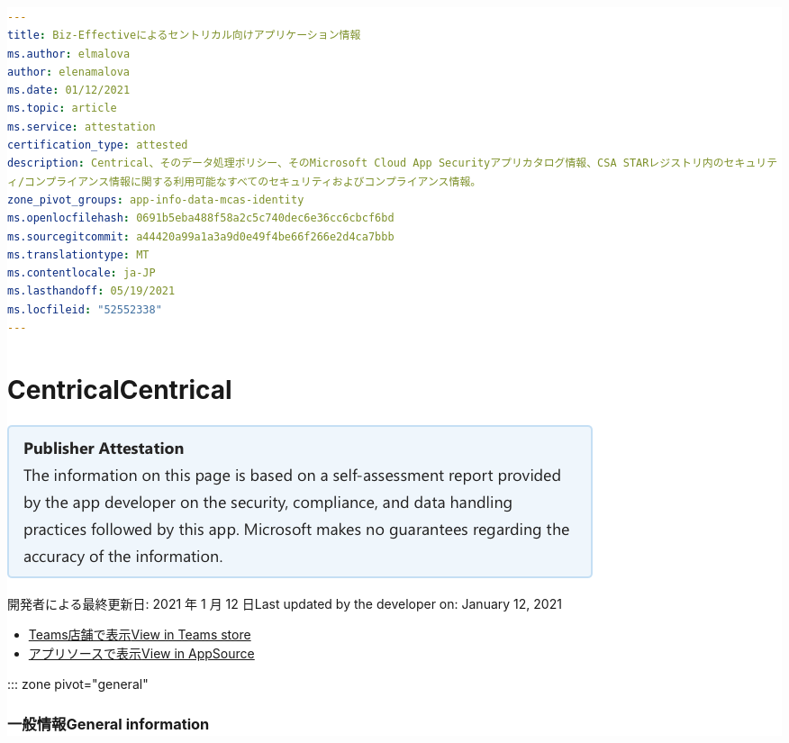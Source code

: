 ```yaml
---
title: Biz-Effectiveによるセントリカル向けアプリケーション情報
ms.author: elmalova
author: elenamalova
ms.date: 01/12/2021
ms.topic: article
ms.service: attestation
certification_type: attested
description: Centrical、そのデータ処理ポリシー、そのMicrosoft Cloud App Securityアプリカタログ情報、CSA STARレジストリ内のセキュリティ/コンプライアンス情報に関する利用可能なすべてのセキュリティおよびコンプライアンス情報。
zone_pivot_groups: app-info-data-mcas-identity
ms.openlocfilehash: 0691b5eba488f58a2c5c740dec6e36cc6cbcf6bd
ms.sourcegitcommit: a44420a99a1a3a9d0e49f4be66f266e2d4ca7bbb
ms.translationtype: MT
ms.contentlocale: ja-JP
ms.lasthandoff: 05/19/2021
ms.locfileid: "52552338"
---
```

# <a name="centrical"></a><span data-ttu-id="6a1e1-103">Centrical</span><span class="sxs-lookup"><span data-stu-id="6a1e1-103">Centrical</span></span>

<p></p>
<img alt="Publisher Attestation: The information on this page is based on a self-assessment report provided by the app developer on the security, compliance, and data handling practices followed by this app. Microsoft makes no guarantees regarding the accuracy of the information." src="../media/attested.png" width="650" />
<p><span data-ttu-id="6a1e1-104">開発者による最終更新日: 2021 年 1 月 12 日</span><span class="sxs-lookup"><span data-stu-id="6a1e1-104">Last updated by the developer on: January 12, 2021</span></span></p>

* <span data-ttu-id="6a1e1-105"><a href="https://teams.microsoft.com/l/app/7a70b8e4-43ca-46a7-b7c3-eb31b33de397" target="_blank">Teams店舗で表示</a></span><span class="sxs-lookup"><span data-stu-id="6a1e1-105"><a href="https://teams.microsoft.com/l/app/7a70b8e4-43ca-46a7-b7c3-eb31b33de397" target="_blank">View in Teams store</a></span></span>
* <span data-ttu-id="6a1e1-106"><a href="https://appsource.microsoft.com/product/office/WA200001531" target="_blank">アプリソースで表示</a></span><span class="sxs-lookup"><span data-stu-id="6a1e1-106"><a href="https://appsource.microsoft.com/product/office/WA200001531" target="_blank">View in AppSource</a></span></span>

::: zone pivot="general"

### <a name="general-information"></a><span data-ttu-id="6a1e1-107">一般情報</span><span class="sxs-lookup"><span data-stu-id="6a1e1-107">General information</span></span>
